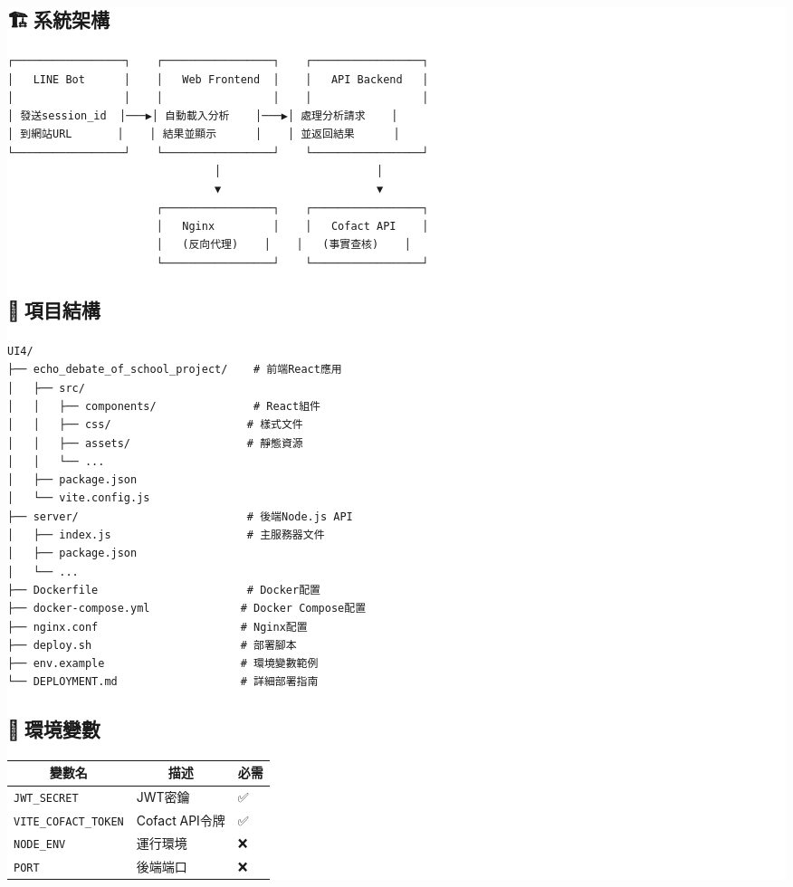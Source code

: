 ## 🏗️ 系統架構

```
┌─────────────────┐    ┌─────────────────┐    ┌─────────────────┐
│   LINE Bot      │    │   Web Frontend  │    │   API Backend   │
│                 │    │                 │    │                 │
│ 發送session_id  │───▶│ 自動載入分析    │───▶│ 處理分析請求    │
│ 到網站URL       │    │ 結果並顯示      │    │ 並返回結果      │
└─────────────────┘    └─────────────────┘    └─────────────────┘
                                │                        │
                                ▼                        ▼
                       ┌─────────────────┐    ┌─────────────────┐
                       │   Nginx         │    │   Cofact API    │
                       │   (反向代理)    │    │   (事實查核)    │
                       └─────────────────┘    └─────────────────┘
```

## 📁 項目結構

```
UI4/
├── echo_debate_of_school_project/    # 前端React應用
│   ├── src/
│   │   ├── components/               # React組件
│   │   ├── css/                     # 樣式文件
│   │   ├── assets/                  # 靜態資源
│   │   └── ...
│   ├── package.json
│   └── vite.config.js
├── server/                          # 後端Node.js API
│   ├── index.js                     # 主服務器文件
│   ├── package.json
│   └── ...
├── Dockerfile                       # Docker配置
├── docker-compose.yml              # Docker Compose配置
├── nginx.conf                      # Nginx配置
├── deploy.sh                       # 部署腳本
├── env.example                     # 環境變數範例
└── DEPLOYMENT.md                   # 詳細部署指南
```

## 🔐 環境變數

| 變數名 | 描述 | 必需 |
|--------|------|------|
| `JWT_SECRET` | JWT密鑰 | ✅ |
| `VITE_COFACT_TOKEN` | Cofact API令牌 | ✅ |
| `NODE_ENV` | 運行環境 | ❌ |
| `PORT` | 後端端口 | ❌ |
